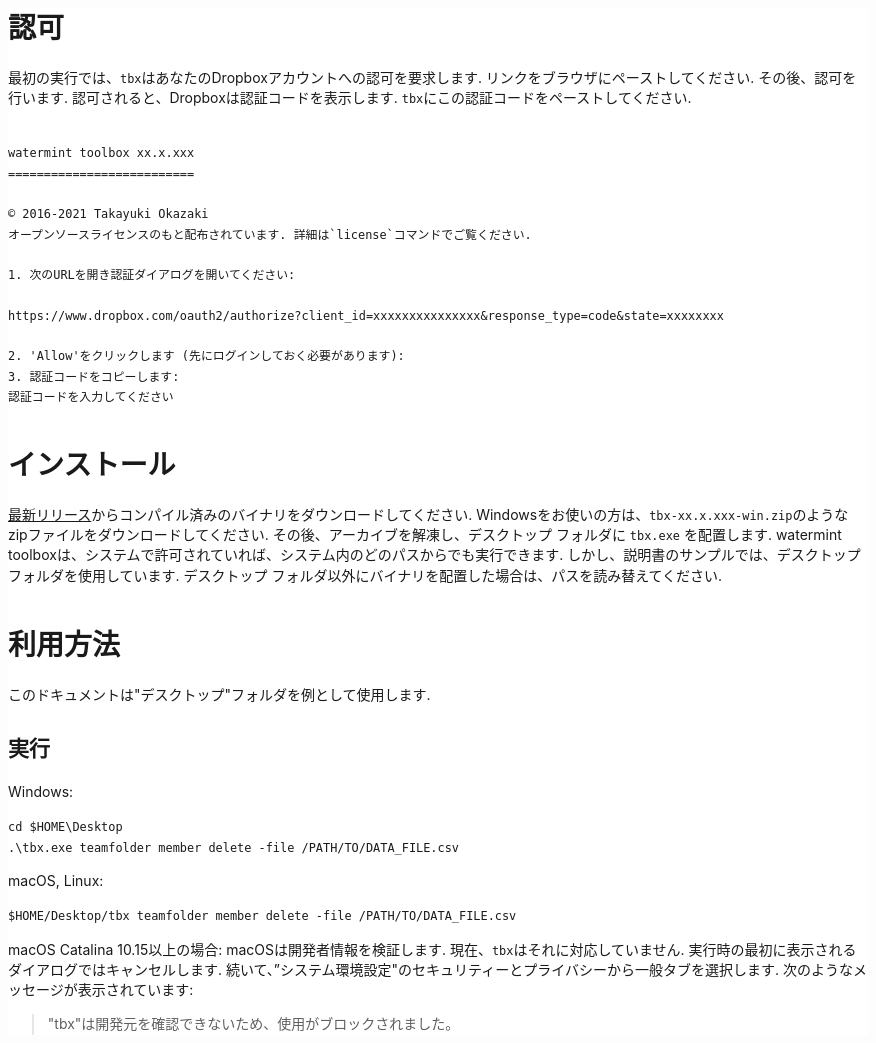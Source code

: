 # 認可

最初の実行では、`tbx`はあなたのDropboxアカウントへの認可を要求します. リンクをブラウザにペーストしてください. その後、認可を行います. 認可されると、Dropboxは認証コードを表示します. `tbx`にこの認証コードをペーストしてください.
```

watermint toolbox xx.x.xxx
==========================

© 2016-2021 Takayuki Okazaki
オープンソースライセンスのもと配布されています. 詳細は`license`コマンドでご覧ください.

1. 次のURLを開き認証ダイアログを開いてください:

https://www.dropbox.com/oauth2/authorize?client_id=xxxxxxxxxxxxxxx&response_type=code&state=xxxxxxxx

2. 'Allow'をクリックします (先にログインしておく必要があります):
3. 認証コードをコピーします:
認証コードを入力してください
```

# インストール

[最新リリース](https://github.com/watermint/toolbox/releases/latest)からコンパイル済みのバイナリをダウンロードしてください. Windowsをお使いの方は、`tbx-xx.x.xxx-win.zip`のようなzipファイルをダウンロードしてください. その後、アーカイブを解凍し、デスクトップ フォルダに `tbx.exe` を配置します.
watermint toolboxは、システムで許可されていれば、システム内のどのパスからでも実行できます. しかし、説明書のサンプルでは、デスクトップ フォルダを使用しています. デスクトップ フォルダ以外にバイナリを配置した場合は、パスを読み替えてください.

# 利用方法

このドキュメントは"デスクトップ"フォルダを例として使用します.

## 実行

Windows:
```
cd $HOME\Desktop
.\tbx.exe teamfolder member delete -file /PATH/TO/DATA_FILE.csv
```

macOS, Linux:
```
$HOME/Desktop/tbx teamfolder member delete -file /PATH/TO/DATA_FILE.csv
```

macOS Catalina 10.15以上の場合: macOSは開発者情報を検証します. 現在、`tbx`はそれに対応していません. 実行時の最初に表示されるダイアログではキャンセルします. 続いて、”システム環境設定"のセキュリティーとプライバシーから一般タブを選択します.
次のようなメッセージが表示されています:
> "tbx"は開発元を確認できないため、使用がブロックされました。
